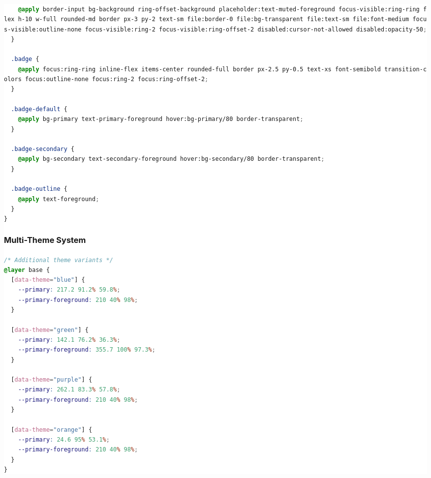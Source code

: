 ```css
    @apply border-input bg-background ring-offset-background placeholder:text-muted-foreground focus-visible:ring-ring flex h-10 w-full rounded-md border px-3 py-2 text-sm file:border-0 file:bg-transparent file:text-sm file:font-medium focus-visible:outline-none focus-visible:ring-2 focus-visible:ring-offset-2 disabled:cursor-not-allowed disabled:opacity-50;
  }

  .badge {
    @apply focus:ring-ring inline-flex items-center rounded-full border px-2.5 py-0.5 text-xs font-semibold transition-colors focus:outline-none focus:ring-2 focus:ring-offset-2;
  }

  .badge-default {
    @apply bg-primary text-primary-foreground hover:bg-primary/80 border-transparent;
  }

  .badge-secondary {
    @apply bg-secondary text-secondary-foreground hover:bg-secondary/80 border-transparent;
  }

  .badge-outline {
    @apply text-foreground;
  }
}
```

### Multi-Theme System

```css
/* Additional theme variants */
@layer base {
  [data-theme="blue"] {
    --primary: 217.2 91.2% 59.8%;
    --primary-foreground: 210 40% 98%;
  }

  [data-theme="green"] {
    --primary: 142.1 76.2% 36.3%;
    --primary-foreground: 355.7 100% 97.3%;
  }

  [data-theme="purple"] {
    --primary: 262.1 83.3% 57.8%;
    --primary-foreground: 210 40% 98%;
  }

  [data-theme="orange"] {
    --primary: 24.6 95% 53.1%;
    --primary-foreground: 210 40% 98%;
  }
}
```
